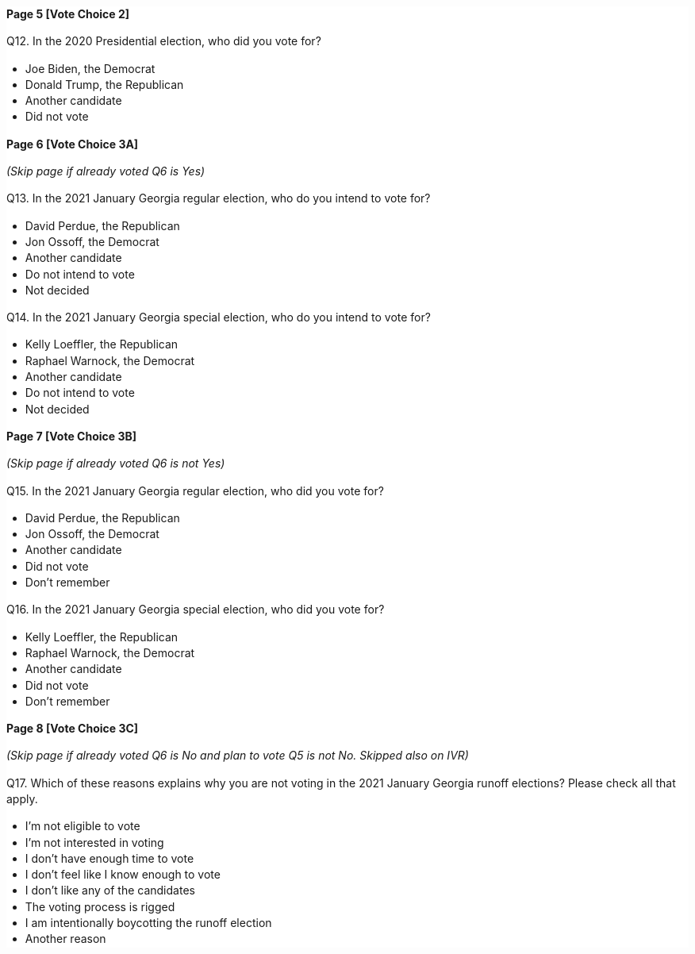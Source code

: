 **Page 5 [Vote Choice 2]**

Q12. In the 2020 Presidential election, who did you vote for?

*   Joe Biden, the Democrat
*   Donald Trump, the Republican
*   Another candidate
*   Did not vote

**Page 6 [Vote Choice 3A]**

_(Skip page if already voted Q6 is Yes)_

Q13. In the 2021 January Georgia regular election, who do you intend to vote for?

*   David Perdue, the Republican
*   Jon Ossoff, the Democrat
*   Another candidate
*   Do not intend to vote
*   Not decided

Q14. In the 2021 January Georgia special election, who do you intend to vote for?

*   Kelly Loeffler, the Republican
*   Raphael Warnock, the Democrat
*   Another candidate
*   Do not intend to vote
*   Not decided

**Page 7 [Vote Choice 3B]**

_(Skip page if already voted Q6 is not Yes)_

Q15. In the 2021 January Georgia regular election, who did you vote for?

*   David Perdue, the Republican
*   Jon Ossoff, the Democrat
*   Another candidate
*   Did not vote
*   Don’t remember

Q16. In the 2021 January Georgia special election, who did you vote for?

*   Kelly Loeffler, the Republican
*   Raphael Warnock, the Democrat
*   Another candidate
*   Did not vote
*   Don’t remember

**Page 8 [Vote Choice 3C]**

_(Skip page if already voted Q6 is No and plan to vote Q5 is not No. Skipped also on IVR)_

Q17. Which of these reasons explains why you are not voting in the 2021 January Georgia runoff elections? Please check all that apply. 

*   I’m not eligible to vote
*   I’m not interested in voting
*   I don’t have enough time to vote
*   I don’t feel like I know enough to vote
*   I don’t like any of the candidates
*   The voting process is rigged
*   I am intentionally boycotting the runoff election
*   Another reason
